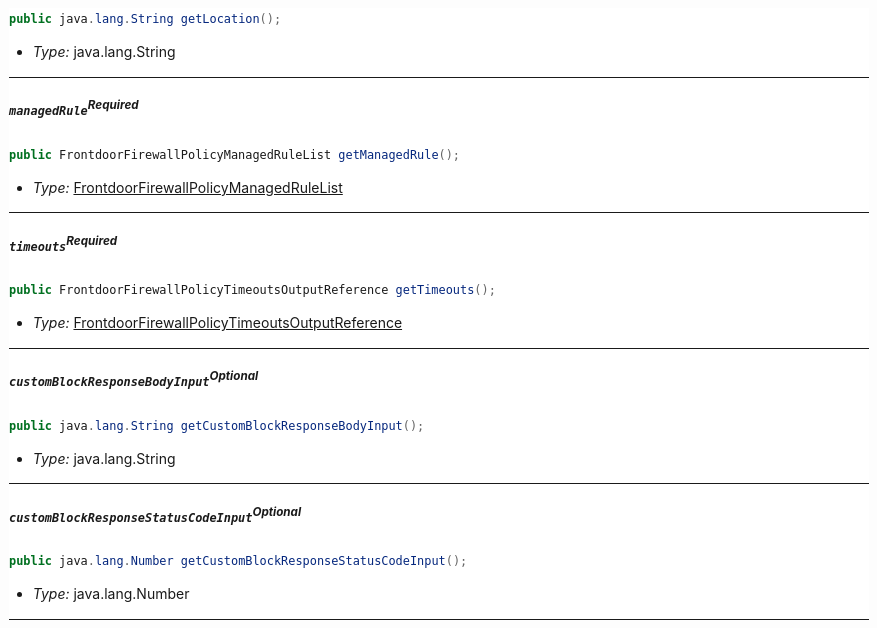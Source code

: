 ```java
public java.lang.String getLocation();
```

- *Type:* java.lang.String

---

##### `managedRule`<sup>Required</sup> <a name="managedRule" id="@cdktf/provider-azurerm.frontdoorFirewallPolicy.FrontdoorFirewallPolicy.property.managedRule"></a>

```java
public FrontdoorFirewallPolicyManagedRuleList getManagedRule();
```

- *Type:* <a href="#@cdktf/provider-azurerm.frontdoorFirewallPolicy.FrontdoorFirewallPolicyManagedRuleList">FrontdoorFirewallPolicyManagedRuleList</a>

---

##### `timeouts`<sup>Required</sup> <a name="timeouts" id="@cdktf/provider-azurerm.frontdoorFirewallPolicy.FrontdoorFirewallPolicy.property.timeouts"></a>

```java
public FrontdoorFirewallPolicyTimeoutsOutputReference getTimeouts();
```

- *Type:* <a href="#@cdktf/provider-azurerm.frontdoorFirewallPolicy.FrontdoorFirewallPolicyTimeoutsOutputReference">FrontdoorFirewallPolicyTimeoutsOutputReference</a>

---

##### `customBlockResponseBodyInput`<sup>Optional</sup> <a name="customBlockResponseBodyInput" id="@cdktf/provider-azurerm.frontdoorFirewallPolicy.FrontdoorFirewallPolicy.property.customBlockResponseBodyInput"></a>

```java
public java.lang.String getCustomBlockResponseBodyInput();
```

- *Type:* java.lang.String

---

##### `customBlockResponseStatusCodeInput`<sup>Optional</sup> <a name="customBlockResponseStatusCodeInput" id="@cdktf/provider-azurerm.frontdoorFirewallPolicy.FrontdoorFirewallPolicy.property.customBlockResponseStatusCodeInput"></a>

```java
public java.lang.Number getCustomBlockResponseStatusCodeInput();
```

- *Type:* java.lang.Number

---
